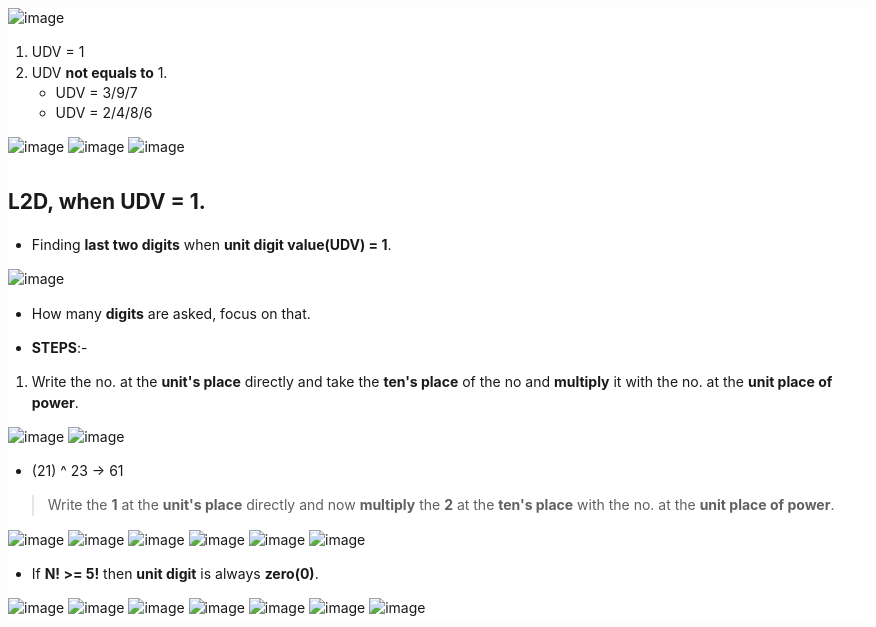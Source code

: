 ![image](https://github.com/arghanath007/Data-Structure-and-Algorithms/assets/54589605/28aced95-0c87-4719-aa0e-90e02d7fd5da)

1) UDV = 1
2) UDV **not equals to** 1.
   * UDV = 3/9/7
   * UDV = 2/4/8/6

![image](https://github.com/arghanath007/Data-Structure-and-Algorithms/assets/54589605/643a53e4-c936-407d-a054-89c91cb552ce)
![image](https://github.com/arghanath007/Data-Structure-and-Algorithms/assets/54589605/8ae66acb-9a78-46ab-86de-434f368f0262)
![image](https://github.com/arghanath007/Data-Structure-and-Algorithms/assets/54589605/719e8091-b0c3-4f29-87b5-bcb2b607808e)

## L2D, when UDV = 1.

* Finding **last two digits** when **unit digit value(UDV) = 1**.

![image](https://github.com/arghanath007/Data-Structure-and-Algorithms/assets/54589605/02674042-f446-48e7-a69b-034c52db17ce)

* How many **digits** are asked, focus on that.

* **STEPS**:-

1) Write the no. at the **unit's place** directly and take the **ten's place** of the no and **multiply** it with the no. at the **unit place of power**.

![image](https://github.com/arghanath007/Data-Structure-and-Algorithms/assets/54589605/97c54a5f-421b-4b57-af80-110cbdd4a963)
![image](https://github.com/arghanath007/Data-Structure-and-Algorithms/assets/54589605/4fe818bf-a44c-4ded-a6ff-3b1d4da5d7a5)

* (21) ^ 23 -> 61

> Write the **1** at the **unit's place** directly and now **multiply** the **2** at the **ten's place** with the no. at the **unit place of power**.

![image](https://github.com/arghanath007/Data-Structure-and-Algorithms/assets/54589605/78ced91f-e6a3-42fd-a40b-27d0f3bb78f4)
![image](https://github.com/arghanath007/Data-Structure-and-Algorithms/assets/54589605/11a21c4b-bbac-44bc-86ce-4c5f8e0ac965)
![image](https://github.com/arghanath007/Data-Structure-and-Algorithms/assets/54589605/a2709596-3d09-4e31-b4b3-58861a3cf0fe)
![image](https://github.com/arghanath007/Data-Structure-and-Algorithms/assets/54589605/b98295d9-e40f-4bd9-ab3f-7167abfcc5ce)
![image](https://github.com/arghanath007/Data-Structure-and-Algorithms/assets/54589605/3e76d7a8-c793-4a03-924a-d302065a3027)
![image](https://github.com/arghanath007/Data-Structure-and-Algorithms/assets/54589605/0b890c5f-2cb2-4010-8298-adc45f52cd2d)

* If **N! >= 5!** then **unit digit** is always **zero(0)**.

![image](https://github.com/arghanath007/Data-Structure-and-Algorithms/assets/54589605/73b3a318-5d15-48c9-9b5d-402b3b4b3ddb)
![image](https://github.com/arghanath007/Data-Structure-and-Algorithms/assets/54589605/7dd99b57-d97d-41fa-9beb-657a0ca7b379)
![image](https://github.com/arghanath007/Data-Structure-and-Algorithms/assets/54589605/6c54b53a-f313-442c-8984-92f0e0486319)
![image](https://github.com/arghanath007/Data-Structure-and-Algorithms/assets/54589605/31401633-925b-496b-bf93-98b086450668)
![image](https://github.com/arghanath007/Data-Structure-and-Algorithms/assets/54589605/25c19006-0a6c-45a1-aa63-82720d4dfb95)
![image](https://github.com/arghanath007/Data-Structure-and-Algorithms/assets/54589605/6bd301f3-d061-448a-afc4-29729977411a)
![image](https://github.com/arghanath007/Data-Structure-and-Algorithms/assets/54589605/2b8bd486-062a-41bc-b253-ea7eefdd0e44)
